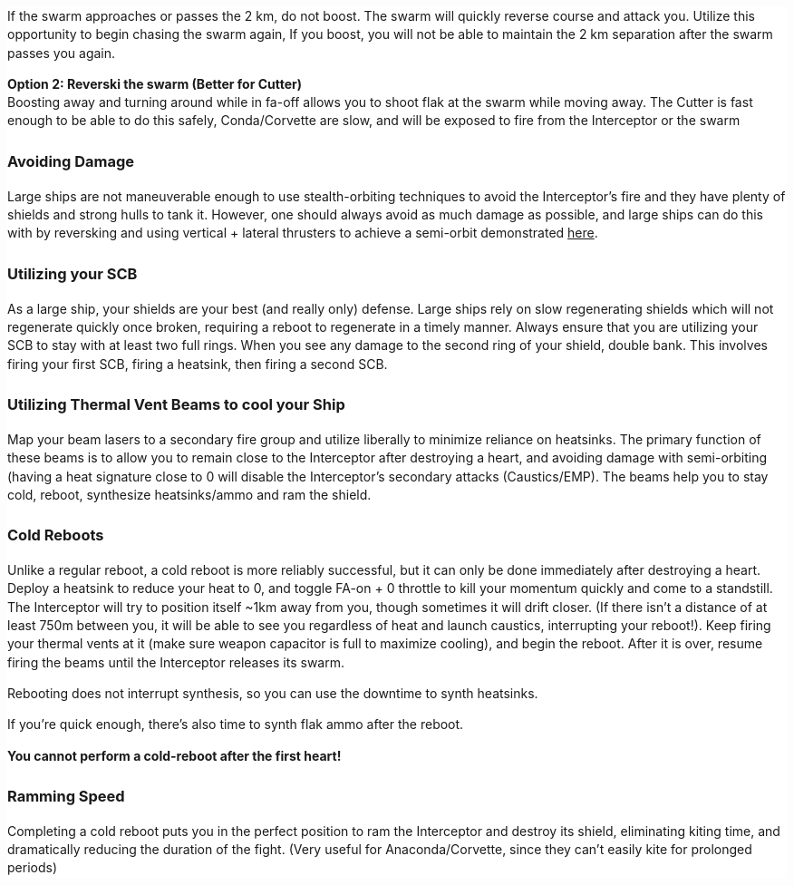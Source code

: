 If the swarm approaches or passes the 2 km, do not boost. The swarm will quickly reverse course and attack you. Utilize this opportunity to begin chasing the swarm again, If you boost, you will not be able to maintain the 2 km separation after the swarm passes you again.

**Option 2: Reverski the swarm (Better for Cutter)**  
Boosting away and turning around while in fa-off allows you to shoot flak at the swarm while moving away. The Cutter is fast enough to be able to do this safely, Conda/Corvette are slow, and will be exposed to fire from the Interceptor or the swarm

### Avoiding Damage

Large ships are not maneuverable enough to use stealth-orbiting techniques to avoid the Interceptor’s fire and they have plenty of shields and strong hulls to tank it. However, one should always avoid as much damage as possible, and large ships can do this with by reversking and using vertical + lateral thrusters to achieve a semi-orbit demonstrated [here](https://youtu.be/RaISfj3LRqg).

### Utilizing your SCB

As a large ship, your shields are your best (and really only) defense. Large ships rely on slow regenerating shields which will not regenerate quickly once broken, requiring a reboot to regenerate in a timely manner. Always ensure that you are utilizing your SCB to stay with at least two full rings. When you see any damage to the second ring of your shield, double bank. This involves firing your first SCB, firing a heatsink, then firing a second SCB.

### Utilizing Thermal Vent Beams to cool your Ship

Map your beam lasers to a secondary fire group and utilize liberally to minimize reliance on heatsinks. The primary function of these beams is to allow you to remain close to the Interceptor after destroying a heart, and avoiding damage with semi-orbiting (having a heat signature close to 0 will disable the Interceptor’s secondary attacks (Caustics/EMP). The beams help you to stay cold, reboot, synthesize heatsinks/ammo and ram the shield.

### Cold Reboots

Unlike a regular reboot, a cold reboot is more reliably successful, but it can only be done immediately after destroying a heart. Deploy a heatsink to reduce your heat to 0, and toggle FA-on + 0 throttle to kill your momentum quickly and come to a standstill. The Interceptor will try to position itself ~1km away from you, though sometimes it will drift closer. (If there isn’t a distance of at least 750m between you, it will be able to see you regardless of heat and launch caustics, interrupting your reboot!). Keep firing your thermal vents at it (make sure weapon capacitor is full to maximize cooling), and begin the reboot. After it is over, resume firing the beams until the Interceptor releases its swarm.

Rebooting does not interrupt synthesis, so you can use the downtime to synth heatsinks.

If you’re quick enough, there’s also time to synth flak ammo after the reboot.

**You cannot perform a cold-reboot after the first heart!**

### Ramming Speed

Completing a cold reboot puts you in the perfect position to ram the Interceptor and destroy its shield, eliminating kiting time, and dramatically reducing the duration of the fight. (Very useful for Anaconda/Corvette, since they can’t easily kite for prolonged periods)
